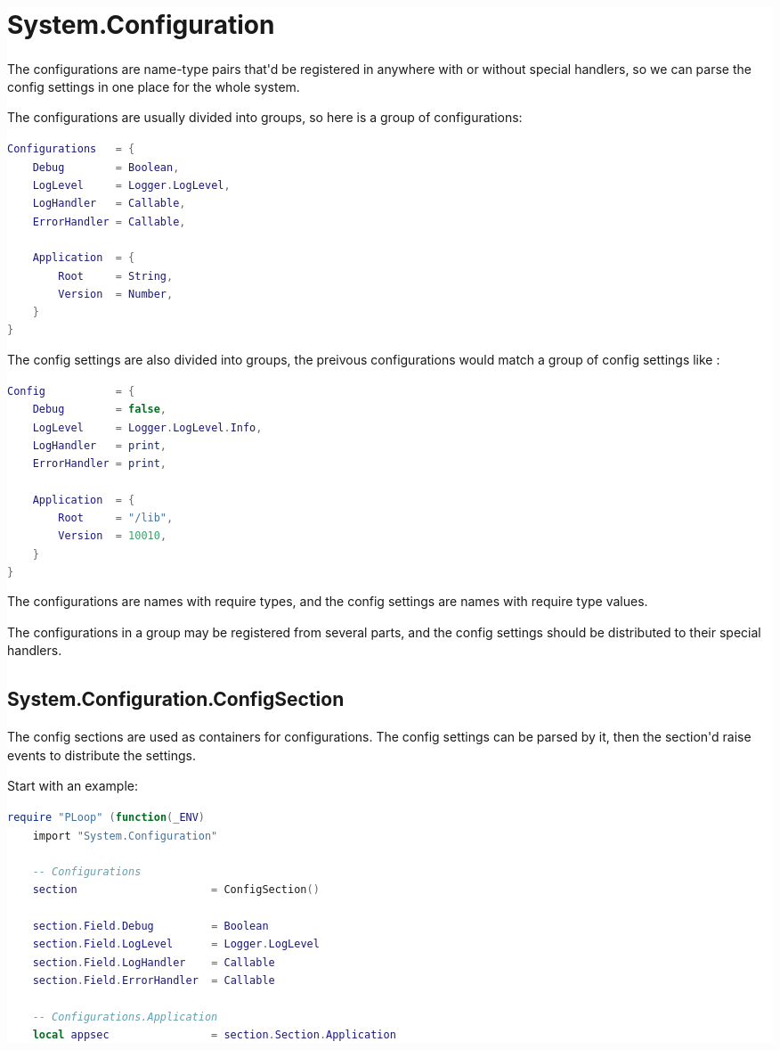 # System.Configuration

The configurations are name-type pairs that'd be registered in anywhere with or without special handlers, so we can parse the config settings in one place for the whole system.

The configurations are usually divided into groups, so here is a group of configurations:

```lua
Configurations   = {
	Debug        = Boolean,
	LogLevel     = Logger.LogLevel,
	LogHandler   = Callable,
	ErrorHandler = Callable,

	Application  = {
		Root     = String,
		Version  = Number,
	}
}
```

The config settings are also divided into groups, the preivous configurations would match a group of config settings like :

```lua
Config           = {
	Debug        = false,
	LogLevel     = Logger.LogLevel.Info,
	LogHandler   = print,
	ErrorHandler = print,

	Application  = {
		Root     = "/lib",
		Version  = 10010,
	}
}
```

The configurations are names with require types, and the config settings are names with require type values.

The configurations in a group may be registered from several parts, and the config settings should be distributed to their special handlers.


## System.Configuration.ConfigSection

The config sections are used as containers for configurations. The config settings can be parsed by it, then the section'd raise events to distribute the settings.

Start with an example:

```lua
require "PLoop" (function(_ENV)
	import "System.Configuration"

	-- Configurations
	section                     = ConfigSection()

	section.Field.Debug         = Boolean
	section.Field.LogLevel      = Logger.LogLevel
	section.Field.LogHandler    = Callable
	section.Field.ErrorHandler  = Callable

	-- Configurations.Application
	local appsec                = section.Section.Application

```